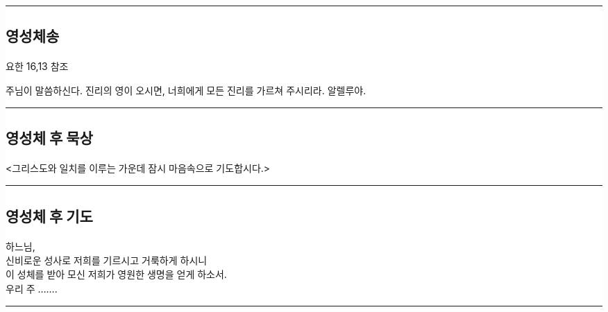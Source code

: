 
---

## 영성체송

요한 16,13 참조

주님이 말씀하신다. 진리의 영이 오시면, 너희에게 모든 진리를 가르쳐 주시리라. 알렐루야.  
  


---

## 영성체 후 묵상

<그리스도와 일치를 이루는 가운데 잠시 마음속으로 기도합시다.>  


---

## 영성체 후 기도

하느님,  
신비로운 성사로 저희를 기르시고 거룩하게 하시니  
이 성체를 받아 모신 저희가 영원한 생명을 얻게 하소서.  
우리 주 …….  
  


---